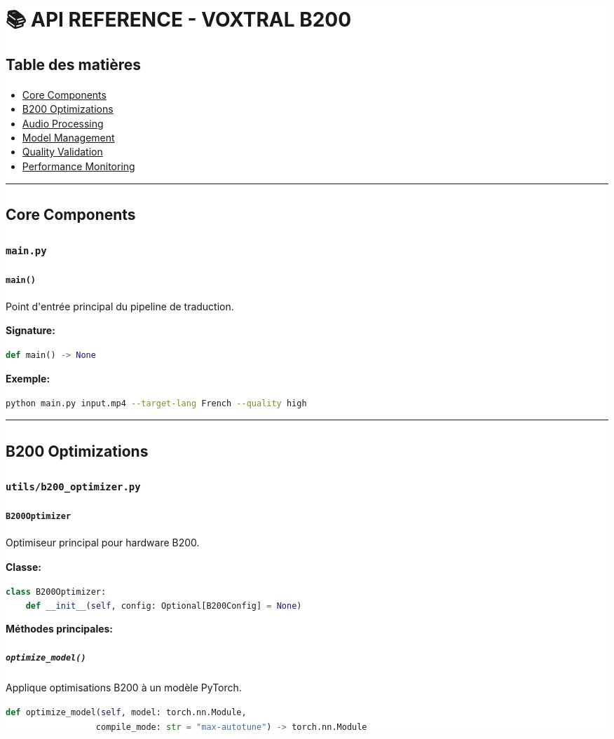 # 📚 API REFERENCE - VOXTRAL B200

## Table des matières
- [Core Components](#core-components)
- [B200 Optimizations](#b200-optimizations)
- [Audio Processing](#audio-processing)
- [Model Management](#model-management)
- [Quality Validation](#quality-validation)
- [Performance Monitoring](#performance-monitoring)

---

## Core Components

### `main.py`

#### `main()`
Point d'entrée principal du pipeline de traduction.

**Signature:**
```python
def main() -> None
```

**Exemple:**
```bash
python main.py input.mp4 --target-lang French --quality high
```

---

## B200 Optimizations

### `utils/b200_optimizer.py`

#### `B200Optimizer`
Optimiseur principal pour hardware B200.

**Classe:**
```python
class B200Optimizer:
    def __init__(self, config: Optional[B200Config] = None)
```

**Méthodes principales:**

##### `optimize_model()`
Applique optimisations B200 à un modèle PyTorch.

```python
def optimize_model(self, model: torch.nn.Module, 
                  compile_mode: str = "max-autotune") -> torch.nn.Module
```
